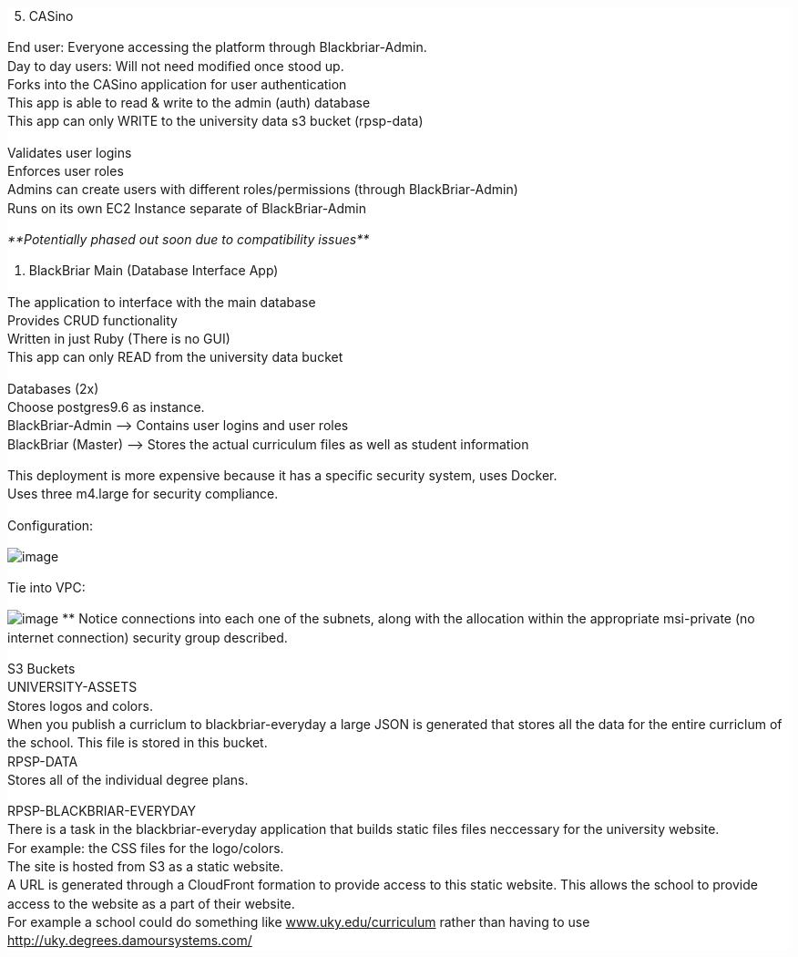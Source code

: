 5. CASino

End user: Everyone accessing the platform through Blackbriar-Admin.  
Day to day users: Will not need modified once stood up.  
Forks into the CASino application for user authentication  
This app is able to read & write to the admin (auth) database  
This app can only WRITE to the university data s3 bucket (rpsp-data)  

Validates user logins  
Enforces user roles  
Admins can create users with different roles/permissions (through BlackBriar-Admin)   
Runs on its own EC2 Instance separate of BlackBriar-Admin  

*\*\*Potentially phased out soon due to compatibility issues\*\**

1. BlackBriar Main (Database Interface App)

The application to interface with the main database  
Provides CRUD functionality  
Written in just Ruby (There is no GUI)  
This app can only READ from the university data bucket  

Databases (2x)  
Choose postgres9.6 as instance.   
BlackBriar-Admin –> Contains user logins and user roles  
BlackBriar (Master) –> Stores the actual curriculum files as well as student information  

This deployment is more expensive because it has a specific security system, uses Docker.  
Uses three m4.large for security compliance.

Configuration:

![image](https://www.linkpicture.com/q/image16.png)

Tie into VPC:

![image](https://www.linkpicture.com/q/image17_1.png)
\*\* Notice connections into each one of the subnets, along with the allocation within the appropriate msi-private (no internet connection) security group described. 

S3 Buckets  
UNIVERSITY-ASSETS  
Stores logos and colors.  
When you publish a curriclum to blackbriar-everyday a large JSON is generated that stores all the data for the entire curriclum of the school. This file is stored in this bucket.  
RPSP-DATA  
Stores all of the individual degree plans.  

RPSP-BLACKBRIAR-EVERYDAY  
There is a task in the blackbriar-everyday application that builds static files files neccessary for the university website.  
For example: the CSS files for the logo/colors.  
The site is hosted from S3 as a static website.  
A URL is generated through a CloudFront formation to provide access to this static website. This allows the school to provide access to the website as a part of their website.  
For example a school could do something like www.uky.edu/curriculum rather than having to use http://uky.degrees.damoursystems.com/
